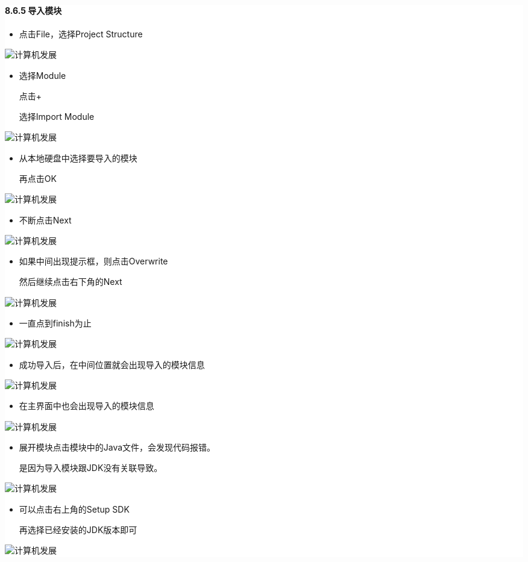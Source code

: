 

#### 8.6.5 导入模块

- 点击File，选择Project Structure

![计算机发展](/img/Java基础语法/%E5%AF%BC%E5%85%A5%E6%A8%A1%E5%9D%971.png)

- 选择Module

  点击+

  选择Import Module

![计算机发展](/img/Java基础语法/%E5%AF%BC%E5%85%A5%E6%A8%A1%E5%9D%972.png)

- 从本地硬盘中选择要导入的模块

  再点击OK

![计算机发展](/img/Java基础语法/%E5%AF%BC%E5%85%A5%E6%A8%A1%E5%9D%973.png)

- 不断点击Next

![计算机发展](/img/Java基础语法/%E5%AF%BC%E5%85%A5%E6%A8%A1%E5%9D%974.png)

- 如果中间出现提示框，则点击Overwrite

  然后继续点击右下角的Next

![计算机发展](/img/Java基础语法/%E5%AF%BC%E5%85%A5%E6%A8%A1%E5%9D%975.png)

- 一直点到finish为止

![计算机发展](/img/Java基础语法/%E5%AF%BC%E5%85%A5%E6%A8%A1%E5%9D%976.png)

- 成功导入后，在中间位置就会出现导入的模块信息

![计算机发展](/img/Java基础语法/%E5%AF%BC%E5%85%A5%E6%A8%A1%E5%9D%977.png)

- 在主界面中也会出现导入的模块信息

![计算机发展](/img/Java基础语法/%E5%AF%BC%E5%85%A5%E6%A8%A1%E5%9D%978.png)



- 展开模块点击模块中的Java文件，会发现代码报错。

  是因为导入模块跟JDK没有关联导致。

![计算机发展](/img/Java基础语法/%E5%AF%BC%E5%85%A5%E6%A8%A1%E5%9D%979.png)



- 可以点击右上角的Setup SDK

  再选择已经安装的JDK版本即可

![计算机发展](/img/Java基础语法/%E5%AF%BC%E5%85%A5%E6%A8%A1%E5%9D%9710.png)
